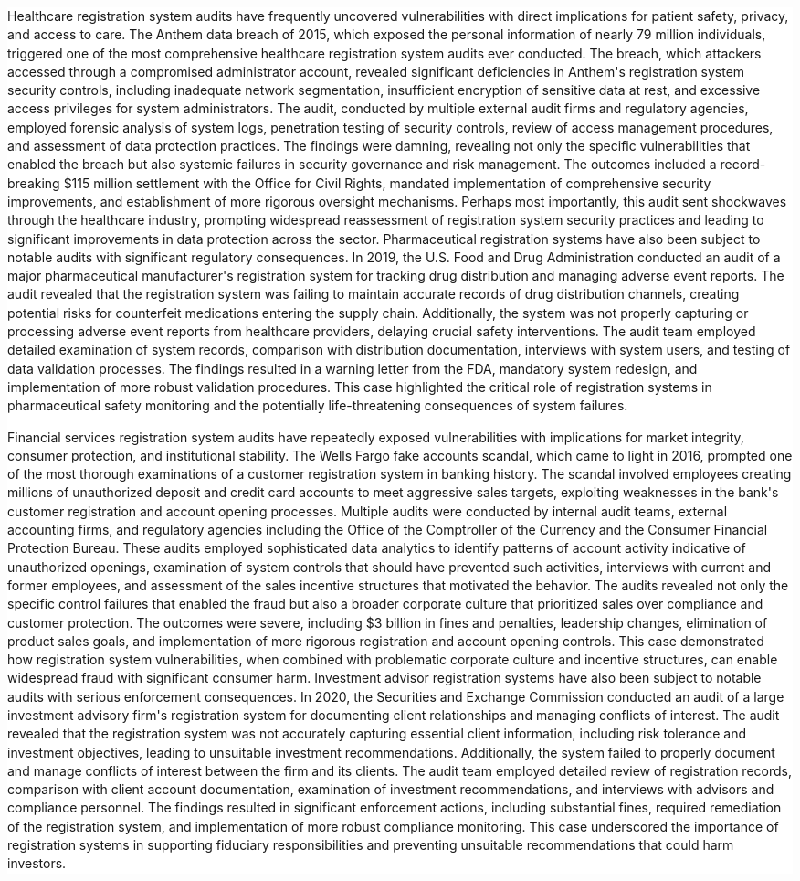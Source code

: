 Healthcare registration system audits have frequently uncovered vulnerabilities with direct implications for patient safety, privacy, and access to care. The Anthem data breach of 2015, which exposed the personal information of nearly 79 million individuals, triggered one of the most comprehensive healthcare registration system audits ever conducted. The breach, which attackers accessed through a compromised administrator account, revealed significant deficiencies in Anthem's registration system security controls, including inadequate network segmentation, insufficient encryption of sensitive data at rest, and excessive access privileges for system administrators. The audit, conducted by multiple external audit firms and regulatory agencies, employed forensic analysis of system logs, penetration testing of security controls, review of access management procedures, and assessment of data protection practices. The findings were damning, revealing not only the specific vulnerabilities that enabled the breach but also systemic failures in security governance and risk management. The outcomes included a record-breaking $115 million settlement with the Office for Civil Rights, mandated implementation of comprehensive security improvements, and establishment of more rigorous oversight mechanisms. Perhaps most importantly, this audit sent shockwaves through the healthcare industry, prompting widespread reassessment of registration system security practices and leading to significant improvements in data protection across the sector. Pharmaceutical registration systems have also been subject to notable audits with significant regulatory consequences. In 2019, the U.S. Food and Drug Administration conducted an audit of a major pharmaceutical manufacturer's registration system for tracking drug distribution and managing adverse event reports. The audit revealed that the registration system was failing to maintain accurate records of drug distribution channels, creating potential risks for counterfeit medications entering the supply chain. Additionally, the system was not properly capturing or processing adverse event reports from healthcare providers, delaying crucial safety interventions. The audit team employed detailed examination of system records, comparison with distribution documentation, interviews with system users, and testing of data validation processes. The findings resulted in a warning letter from the FDA, mandatory system redesign, and implementation of more robust validation procedures. This case highlighted the critical role of registration systems in pharmaceutical safety monitoring and the potentially life-threatening consequences of system failures.

Financial services registration system audits have repeatedly exposed vulnerabilities with implications for market integrity, consumer protection, and institutional stability. The Wells Fargo fake accounts scandal, which came to light in 2016, prompted one of the most thorough examinations of a customer registration system in banking history. The scandal involved employees creating millions of unauthorized deposit and credit card accounts to meet aggressive sales targets, exploiting weaknesses in the bank's customer registration and account opening processes. Multiple audits were conducted by internal audit teams, external accounting firms, and regulatory agencies including the Office of the Comptroller of the Currency and the Consumer Financial Protection Bureau. These audits employed sophisticated data analytics to identify patterns of account activity indicative of unauthorized openings, examination of system controls that should have prevented such activities, interviews with current and former employees, and assessment of the sales incentive structures that motivated the behavior. The audits revealed not only the specific control failures that enabled the fraud but also a broader corporate culture that prioritized sales over compliance and customer protection. The outcomes were severe, including $3 billion in fines and penalties, leadership changes, elimination of product sales goals, and implementation of more rigorous registration and account opening controls. This case demonstrated how registration system vulnerabilities, when combined with problematic corporate culture and incentive structures, can enable widespread fraud with significant consumer harm. Investment advisor registration systems have also been subject to notable audits with serious enforcement consequences. In 2020, the Securities and Exchange Commission conducted an audit of a large investment advisory firm's registration system for documenting client relationships and managing conflicts of interest. The audit revealed that the registration system was not accurately capturing essential client information, including risk tolerance and investment objectives, leading to unsuitable investment recommendations. Additionally, the system failed to properly document and manage conflicts of interest between the firm and its clients. The audit team employed detailed review of registration records, comparison with client account documentation, examination of investment recommendations, and interviews with advisors and compliance personnel. The findings resulted in significant enforcement actions, including substantial fines, required remediation of the registration system, and implementation of more robust compliance monitoring. This case underscored the importance of registration systems in supporting fiduciary responsibilities and preventing unsuitable recommendations that could harm investors.
